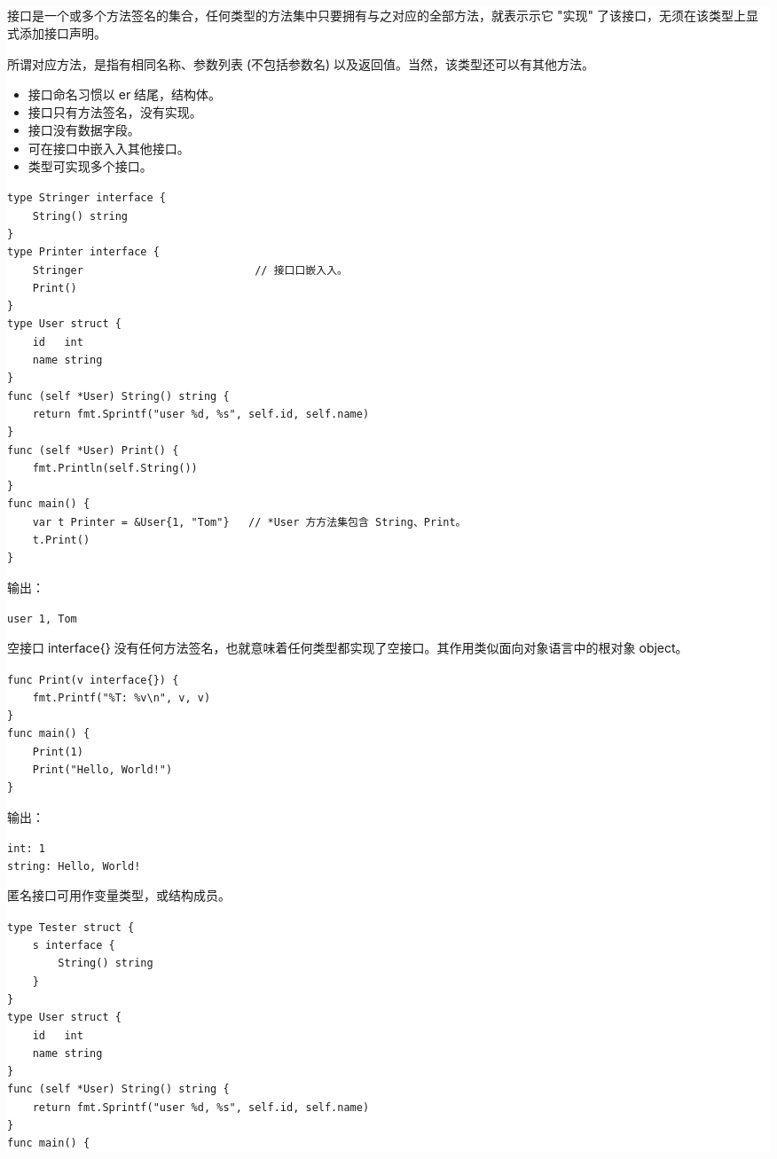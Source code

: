 接⼝是一个或多个⽅法签名的集合，任何类型的⽅法集中只要拥有与之对应的全部⽅法，就表⽰示它 "实现" 了该接⼝，无须在该类型上显式添加接口声明。

所谓对应方法，是指有相同名称、参数列表 (不包括参数名) 以及返回值。当然，该类型还可以有其他方法。

* 接⼝命名习惯以 er 结尾，结构体。
* 接⼝只有方法签名，没有实现。
* 接⼝没有数据字段。
* 可在接⼝中嵌⼊入其他接口。
* 类型可实现多个接口。
```
type Stringer interface {
    String() string
}
type Printer interface {
    Stringer                           // 接⼝口嵌⼊入。
    Print()
}
type User struct {
    id   int
    name string
}
func (self *User) String() string {
    return fmt.Sprintf("user %d, %s", self.id, self.name)
}
func (self *User) Print() {
    fmt.Println(self.String())
}
func main() {
    var t Printer = &User{1, "Tom"}   // *User ⽅方法集包含 String、Print。
    t.Print()
}
```
输出：
```
user 1, Tom
```
空接⼝ interface{} 没有任何⽅法签名，也就意味着任何类型都实现了空接口。其作用类似⾯向对象语言中的根对象 object。
```
func Print(v interface{}) {
    fmt.Printf("%T: %v\n", v, v)
}
func main() {
    Print(1)
    Print("Hello, World!")
}
```
输出：
```
int: 1
string: Hello, World!
```
匿名接口可⽤作变量类型，或结构成员。
```
type Tester struct {
    s interface {
        String() string
    }
}
type User struct {
    id   int
    name string
}
func (self *User) String() string {
    return fmt.Sprintf("user %d, %s", self.id, self.name)
}
func main() {
```